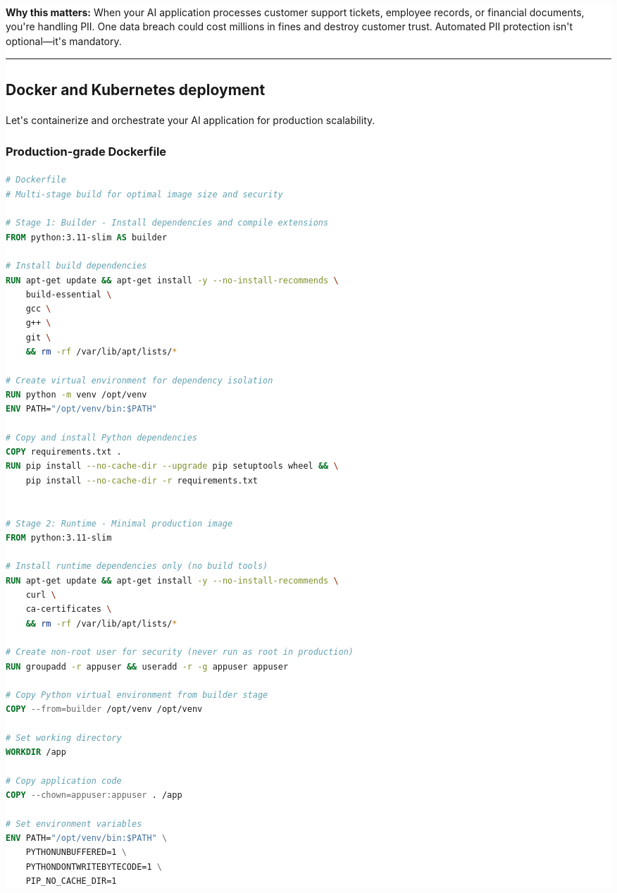 **Why this matters:** When your AI application processes customer support tickets, employee records, or financial documents, you're handling PII. One data breach could cost millions in fines and destroy customer trust. Automated PII protection isn't optional—it's mandatory.

---

## Docker and Kubernetes deployment

Let's containerize and orchestrate your AI application for production scalability.

### Production-grade Dockerfile

```dockerfile
# Dockerfile
# Multi-stage build for optimal image size and security

# Stage 1: Builder - Install dependencies and compile extensions
FROM python:3.11-slim AS builder

# Install build dependencies
RUN apt-get update && apt-get install -y --no-install-recommends \
    build-essential \
    gcc \
    g++ \
    git \
    && rm -rf /var/lib/apt/lists/*

# Create virtual environment for dependency isolation
RUN python -m venv /opt/venv
ENV PATH="/opt/venv/bin:$PATH"

# Copy and install Python dependencies
COPY requirements.txt .
RUN pip install --no-cache-dir --upgrade pip setuptools wheel && \
    pip install --no-cache-dir -r requirements.txt


# Stage 2: Runtime - Minimal production image
FROM python:3.11-slim

# Install runtime dependencies only (no build tools)
RUN apt-get update && apt-get install -y --no-install-recommends \
    curl \
    ca-certificates \
    && rm -rf /var/lib/apt/lists/*

# Create non-root user for security (never run as root in production)
RUN groupadd -r appuser && useradd -r -g appuser appuser

# Copy Python virtual environment from builder stage
COPY --from=builder /opt/venv /opt/venv

# Set working directory
WORKDIR /app

# Copy application code
COPY --chown=appuser:appuser . /app

# Set environment variables
ENV PATH="/opt/venv/bin:$PATH" \
    PYTHONUNBUFFERED=1 \
    PYTHONDONTWRITEBYTECODE=1 \
    PIP_NO_CACHE_DIR=1

```
